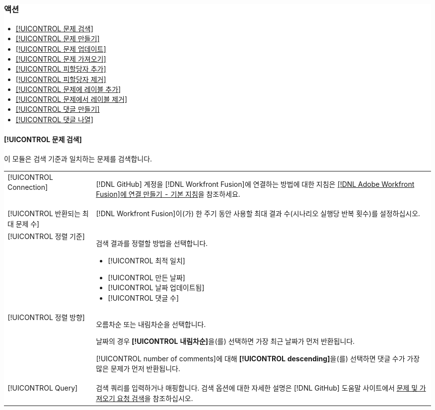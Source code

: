 ### 액션

* [[!UICONTROL 문제 검색]](#search-for-an-issue)
* [[!UICONTROL 문제 만들기]](#create-an-issue)
* [[!UICONTROL 문제 업데이트]](#update-an-issue)
* [[!UICONTROL 문제 가져오기]](#get-an-issue)
* [[!UICONTROL 피할당자 추가]](#add-assignees)
* [[!UICONTROL 피할당자 제거]](#remove-assignees)
* [[!UICONTROL 문제에 레이블 추가]](#add-labels-to-an-issue)
* [[!UICONTROL 문제에서 레이블 제거]](#remove-a-label-from-an-issue)
* [[!UICONTROL 댓글 만들기]](#create-a-comment)
* [[!UICONTROL 댓글 나열]](#list-comments)

#### [!UICONTROL 문제 검색]

이 모듈은 검색 기준과 일치하는 문제를 검색합니다.

<table style="table-layout:auto"> 
 <col> 
 <col> 
 <tbody> 
  <tr> 
   <td role="rowheader">[!UICONTROL Connection]</td> 
   <td> <p>[!DNL GitHub] 계정을 [!DNL Workfront Fusion]에 연결하는 방법에 대한 지침은 <a href="../../workfront-fusion/connections/connect-to-fusion-general.md" class="MCXref xref" data-mc-variable-override="">[!DNL Adobe Workfront Fusion]에 연결 만들기 - 기본 지침</a>을 참조하세요.</p> </td> 
  </tr> 
  <tr> 
   <td role="rowheader">[!UICONTROL 반환되는 최대 문제 수]</td> 
   <td>[!DNL Workfront Fusion]이(가) 한 주기 동안 사용할 최대 결과 수(시나리오 실행당 반복 횟수)를 설정하십시오. </td> 
  </tr> 
  <tr> 
   <td role="rowheader">[!UICONTROL 정렬 기준]</td> 
   <td> <p>검색 결과를 정렬할 방법을 선택합니다.</p> 
    <ul> 
     <li> <p>[!UICONTROL 최적 일치] </p> </li> 
     <li>[!UICONTROL 만든 날짜]</li> 
     <li>[!UICONTROL 날짜 업데이트됨]</li> 
     <li>[!UICONTROL 댓글 수]</li> 
    </ul> </td> 
  </tr> 
  <tr> 
   <td role="rowheader">[!UICONTROL 정렬 방향]</td> 
   <td> <p>오름차순 또는 내림차순을 선택합니다. </p> <p>날짜의 경우 <strong>[!UICONTROL 내림차순]</strong>을(를) 선택하면 가장 최근 날짜가 먼저 반환됩니다. </p> <p>[!UICONTROL number of comments]에 대해 <strong>[!UICONTROL descending]</strong>을(를) 선택하면 댓글 수가 가장 많은 문제가 먼저 반환됩니다.</p> </td> 
  </tr> 
  <tr> 
   <td role="rowheader">[!UICONTROL Query]</td> 
   <td>검색 쿼리를 입력하거나 매핑합니다. 검색 옵션에 대한 자세한 설명은 [!DNL GitHub] 도움말 사이트에서 <a href="https://docs.github.com/en/github/searching-for-information-on-github/searching-issues-and-pull-requests">문제 및 가져오기 요청 검색</a>을 참조하십시오.</td> 
  </tr> 
 </tbody> 
</table>
